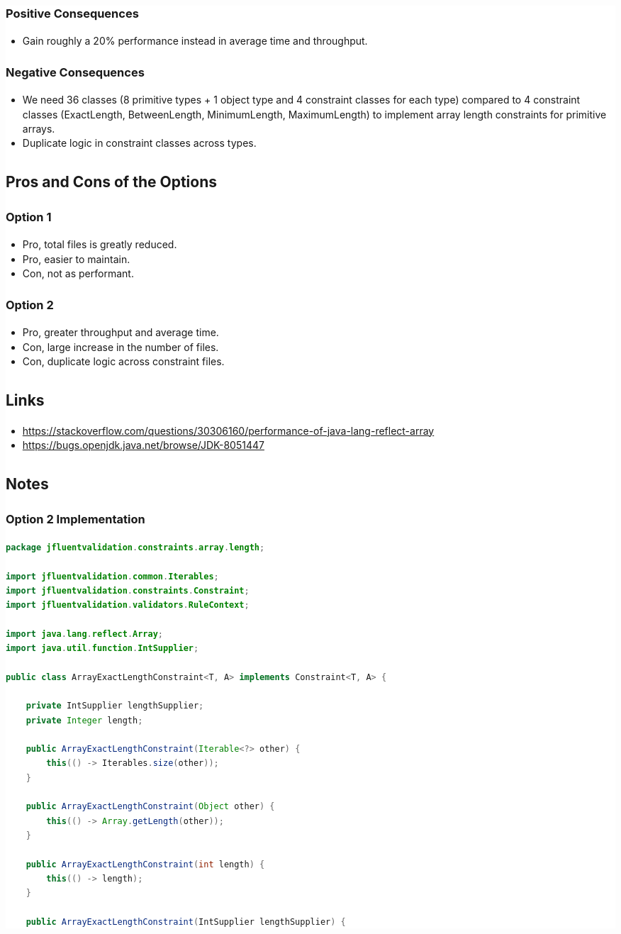 ### Positive Consequences

- Gain roughly a 20% performance instead in average time and throughput.

### Negative Consequences

- We need 36 classes (8 primitive types + 1 object type and 4 constraint classes for each type) compared to 4 constraint classes 
(ExactLength, BetweenLength, MinimumLength, MaximumLength) to implement array length constraints for primitive arrays.
- Duplicate logic in constraint classes across types.

## Pros and Cons of the Options

### Option 1

- Pro, total files is greatly reduced. 
- Pro, easier to maintain.
- Con, not as performant.

### Option 2

- Pro, greater throughput and average time.
- Con, large increase in the number of files.
- Con, duplicate logic across constraint files.

## Links

- https://stackoverflow.com/questions/30306160/performance-of-java-lang-reflect-array
- https://bugs.openjdk.java.net/browse/JDK-8051447

## Notes

### Option 2 Implementation

```java
package jfluentvalidation.constraints.array.length;

import jfluentvalidation.common.Iterables;
import jfluentvalidation.constraints.Constraint;
import jfluentvalidation.validators.RuleContext;

import java.lang.reflect.Array;
import java.util.function.IntSupplier;

public class ArrayExactLengthConstraint<T, A> implements Constraint<T, A> {

    private IntSupplier lengthSupplier;
    private Integer length;

    public ArrayExactLengthConstraint(Iterable<?> other) {
        this(() -> Iterables.size(other));
    }

    public ArrayExactLengthConstraint(Object other) {
        this(() -> Array.getLength(other));
    }

    public ArrayExactLengthConstraint(int length) {
        this(() -> length);
    }

    public ArrayExactLengthConstraint(IntSupplier lengthSupplier) {
```